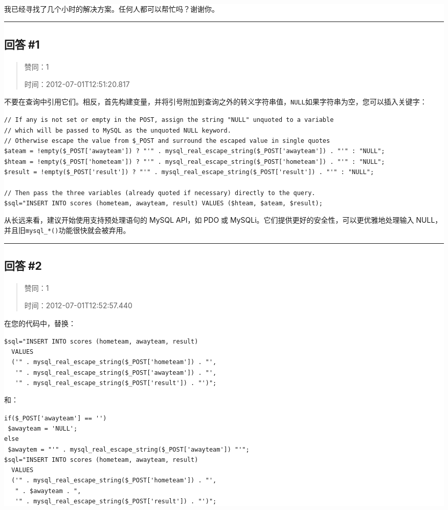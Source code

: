 我已经寻找了几个小时的解决方案。任何人都可以帮忙吗？谢谢你。

* * *

## 回答 #1

> 赞同：1
> 
> 时间：2012-07-01T12:51:20.817

不要在查询中引用它们。相反，首先构建变量，并将引号附加到查询之外的转义字符串值，`NULL`如果字符串为空，您可以插入关键字：

```
// If any is not set or empty in the POST, assign the string "NULL" unquoted to a variable
// which will be passed to MySQL as the unquoted NULL keyword.
// Otherwise escape the value from $_POST and surround the escaped value in single quotes
$ateam = !empty($_POST['awayteam']) ? "'" . mysql_real_escape_string($_POST['awayteam']) . "'" : "NULL";
$hteam = !empty($_POST['hometeam']) ? "'" . mysql_real_escape_string($_POST['hometeam']) . "'" : "NULL";
$result = !empty($_POST['result']) ? "'" . mysql_real_escape_string($_POST['result']) . "'" : "NULL";

// Then pass the three variables (already quoted if necessary) directly to the query.
$sql="INSERT INTO scores (hometeam, awayteam, result) VALUES ($hteam, $ateam, $result); 
```

从长远来看，建议开始使用支持预处理语句的 MySQL API，如 PDO 或 MySQLi。它们提供更好的安全性，可以更优雅地处理输入 NULL，并且旧`mysql_*()`功能很快就会被弃用。

* * *

## 回答 #2

> 赞同：1
> 
> 时间：2012-07-01T12:52:57.440

在您的代码中，替换：

```
$sql="INSERT INTO scores (hometeam, awayteam, result)
  VALUES
  ('" . mysql_real_escape_string($_POST['hometeam']) . "',
   '" . mysql_real_escape_string($_POST['awayteam']) . "',
   '" . mysql_real_escape_string($_POST['result']) . "')"; 
```

和：

```
if($_POST['awayteam'] == '')
 $awayteam = 'NULL';
else
 $awaytem = "'" . mysql_real_escape_string($_POST['awayteam']) "'";
$sql="INSERT INTO scores (hometeam, awayteam, result)
  VALUES
  ('" . mysql_real_escape_string($_POST['hometeam']) . "',
   " . $awayteam . ",
   '" . mysql_real_escape_string($_POST['result']) . "')"; 
```
